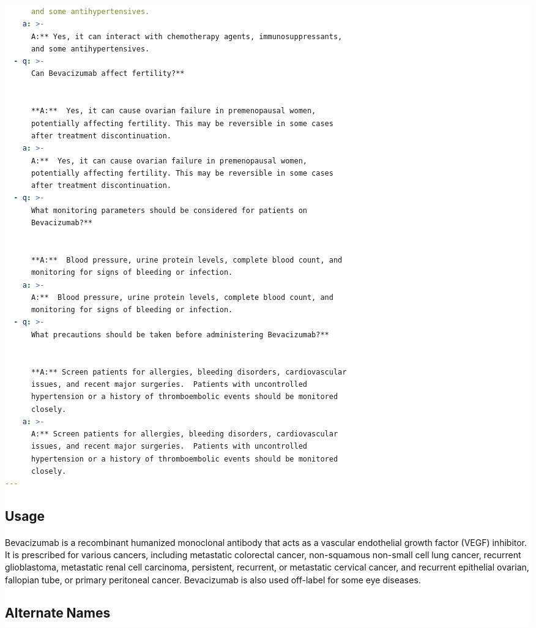 ```yaml
      and some antihypertensives.
    a: >-
      A:** Yes, it can interact with chemotherapy agents, immunosuppressants,
      and some antihypertensives.
  - q: >-
      Can Bevacizumab affect fertility?**


      **A:**  Yes, it can cause ovarian failure in premenopausal women,
      potentially affecting fertility. This may be reversible in some cases
      after treatment discontinuation.
    a: >-
      A:**  Yes, it can cause ovarian failure in premenopausal women,
      potentially affecting fertility. This may be reversible in some cases
      after treatment discontinuation.
  - q: >-
      What monitoring parameters should be considered for patients on
      Bevacizumab?**


      **A:**  Blood pressure, urine protein levels, complete blood count, and
      monitoring for signs of bleeding or infection.
    a: >-
      A:**  Blood pressure, urine protein levels, complete blood count, and
      monitoring for signs of bleeding or infection.
  - q: >-
      What precautions should be taken before administering Bevacizumab?**


      **A:** Screen patients for allergies, bleeding disorders, cardiovascular
      issues, and recent major surgeries.  Patients with uncontrolled
      hypertension or a history of thromboembolic events should be monitored
      closely.
    a: >-
      A:** Screen patients for allergies, bleeding disorders, cardiovascular
      issues, and recent major surgeries.  Patients with uncontrolled
      hypertension or a history of thromboembolic events should be monitored
      closely.
---
```

## **Usage**

Bevacizumab is a recombinant humanized monoclonal antibody that acts as a vascular endothelial growth factor (VEGF) inhibitor. It is prescribed for various cancers, including metastatic colorectal cancer, non-squamous non-small cell lung cancer, recurrent glioblastoma, metastatic renal cell carcinoma, persistent, recurrent, or metastatic cervical cancer, and recurrent epithelial ovarian, fallopian tube, or primary peritoneal cancer. Bevacizumab is also used off-label for some eye diseases.

## **Alternate Names**
